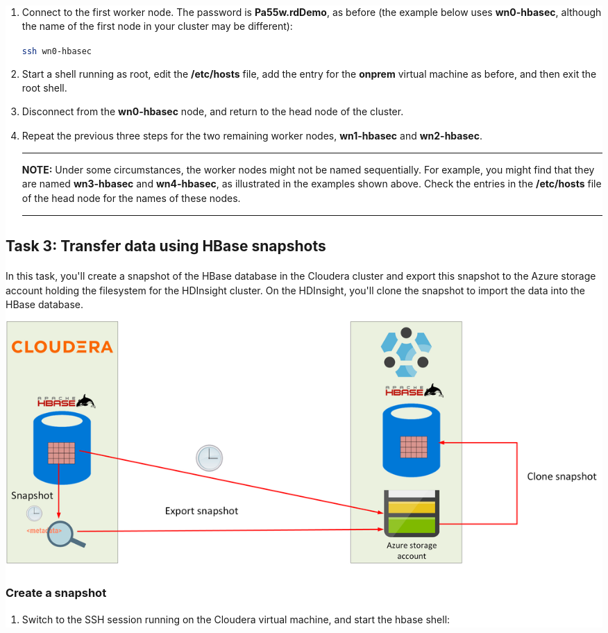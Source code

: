 1. Connect to the first worker node. The password is **Pa55w.rdDemo**, as before (the example below uses **wn0-hbasec**, although the name of the first node in your cluster may be different):

    ```bash
    ssh wn0-hbasec
    ```

1. Start a shell running as root, edit the **/etc/hosts** file, add the entry for the **onprem** virtual machine as before, and then exit the root shell.

1. Disconnect from the **wn0-hbasec** node, and return to the head node of the cluster.

1. Repeat the previous three steps for the two remaining worker nodes, **wn1-hbasec** and **wn2-hbasec**.

    ---

    **NOTE:**
    Under some circumstances, the worker nodes might not be named sequentially. For example, you might find that they are named **wn3-hbasec** and **wn4-hbasec**, as illustrated in the examples shown above. Check the entries in the **/etc/hosts** file of the head node for the names of these nodes.

    ---

## Task 3: Transfer data using HBase snapshots

In this task, you'll create a snapshot of the HBase database in the Cloudera cluster and export this snapshot to the Azure storage account holding the filesystem for the HDInsight cluster. On the HDInsight, you'll clone the snapshot to import the data into the HBase database.

![Using HBase snapshots to transfer data from the Cloudera cluster to the HDInsight cluster](../Images/4-HBaseSnapshots.png)


### Create a snapshot

1. Switch to the SSH session running on the Cloudera virtual machine, and start the hbase shell:
